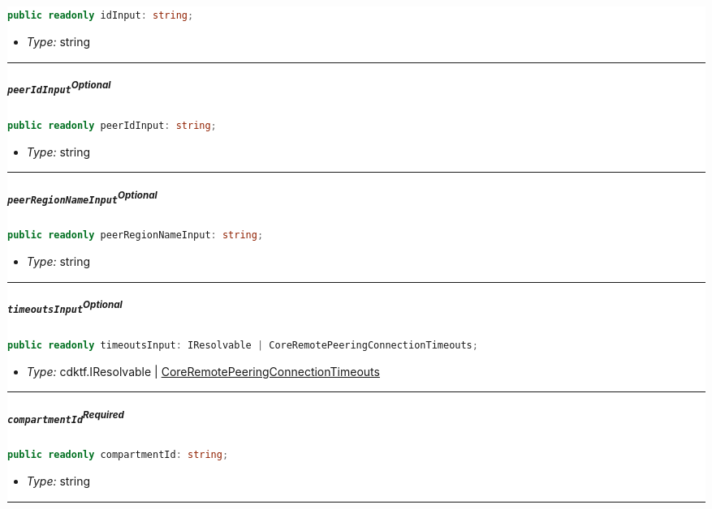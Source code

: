 ```typescript
public readonly idInput: string;
```

- *Type:* string

---

##### `peerIdInput`<sup>Optional</sup> <a name="peerIdInput" id="rhizo-co-terraform-provider-oci.coreRemotePeeringConnection.CoreRemotePeeringConnection.property.peerIdInput"></a>

```typescript
public readonly peerIdInput: string;
```

- *Type:* string

---

##### `peerRegionNameInput`<sup>Optional</sup> <a name="peerRegionNameInput" id="rhizo-co-terraform-provider-oci.coreRemotePeeringConnection.CoreRemotePeeringConnection.property.peerRegionNameInput"></a>

```typescript
public readonly peerRegionNameInput: string;
```

- *Type:* string

---

##### `timeoutsInput`<sup>Optional</sup> <a name="timeoutsInput" id="rhizo-co-terraform-provider-oci.coreRemotePeeringConnection.CoreRemotePeeringConnection.property.timeoutsInput"></a>

```typescript
public readonly timeoutsInput: IResolvable | CoreRemotePeeringConnectionTimeouts;
```

- *Type:* cdktf.IResolvable | <a href="#rhizo-co-terraform-provider-oci.coreRemotePeeringConnection.CoreRemotePeeringConnectionTimeouts">CoreRemotePeeringConnectionTimeouts</a>

---

##### `compartmentId`<sup>Required</sup> <a name="compartmentId" id="rhizo-co-terraform-provider-oci.coreRemotePeeringConnection.CoreRemotePeeringConnection.property.compartmentId"></a>

```typescript
public readonly compartmentId: string;
```

- *Type:* string

---

